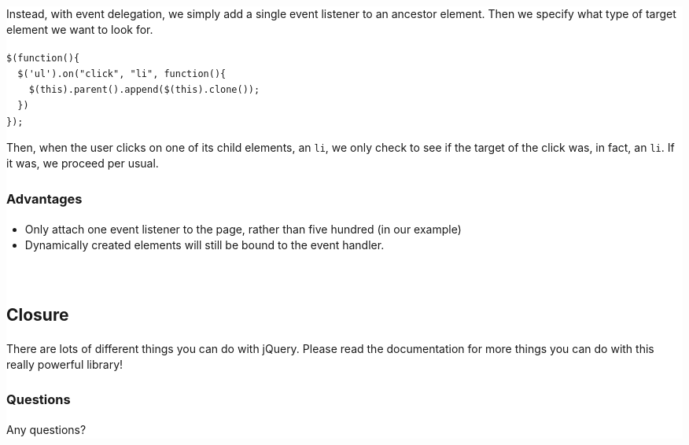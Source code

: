 Instead, with event delegation, we simply add a single event listener to an ancestor element. Then we specify what type of target element we want to look for.

```
$(function(){
  $('ul').on("click", "li", function(){
    $(this).parent().append($(this).clone());
  })
});
```

Then, when the user clicks on one of its child elements, an `li`, we only check to see if the target of the click was, in fact, an `li`. If it was, we proceed per usual.

### Advantages

- Only attach one event listener to the page, rather than five hundred (in our example)
- Dynamically created elements will still be bound to the event handler.

<br>

## Closure

There are lots of different things you can do with jQuery. Please read the documentation for more things you can do with this really powerful library!

### Questions

Any questions?